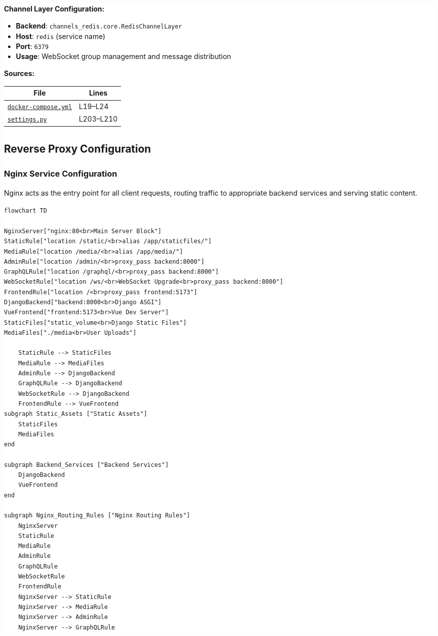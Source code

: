 **Channel Layer Configuration:**

* **Backend**: `channels_redis.core.RedisChannelLayer`
* **Host**: `redis` (service name)
* **Port**: `6379`
* **Usage**: WebSocket group management and message distribution

**Sources:**

| File | Lines |
|------|-------|
| [`docker-compose.yml`](../docker-compose.yml#L19-L24) | L19–L24 |
| [`settings.py`](../backend/config/settings.py#L203-L210) | L203–L210 |

## Reverse Proxy Configuration

### Nginx Service Configuration

Nginx acts as the entry point for all client requests, routing traffic to appropriate backend services and serving static content.

```mermaid
flowchart TD

NginxServer["nginx:80<br>Main Server Block"]
StaticRule["location /static/<br>alias /app/staticfiles/"]
MediaRule["location /media/<br>alias /app/media/"]
AdminRule["location /admin/<br>proxy_pass backend:8000"]
GraphQLRule["location /graphql/<br>proxy_pass backend:8000"]
WebSocketRule["location /ws/<br>WebSocket Upgrade<br>proxy_pass backend:8000"]
FrontendRule["location /<br>proxy_pass frontend:5173"]
DjangoBackend["backend:8000<br>Django ASGI"]
VueFrontend["frontend:5173<br>Vue Dev Server"]
StaticFiles["static_volume<br>Django Static Files"]
MediaFiles["./media<br>User Uploads"]

    StaticRule --> StaticFiles
    MediaRule --> MediaFiles
    AdminRule --> DjangoBackend
    GraphQLRule --> DjangoBackend
    WebSocketRule --> DjangoBackend
    FrontendRule --> VueFrontend
subgraph Static_Assets ["Static Assets"]
    StaticFiles
    MediaFiles
end

subgraph Backend_Services ["Backend Services"]
    DjangoBackend
    VueFrontend
end

subgraph Nginx_Routing_Rules ["Nginx Routing Rules"]
    NginxServer
    StaticRule
    MediaRule
    AdminRule
    GraphQLRule
    WebSocketRule
    FrontendRule
    NginxServer --> StaticRule
    NginxServer --> MediaRule
    NginxServer --> AdminRule
    NginxServer --> GraphQLRule
```